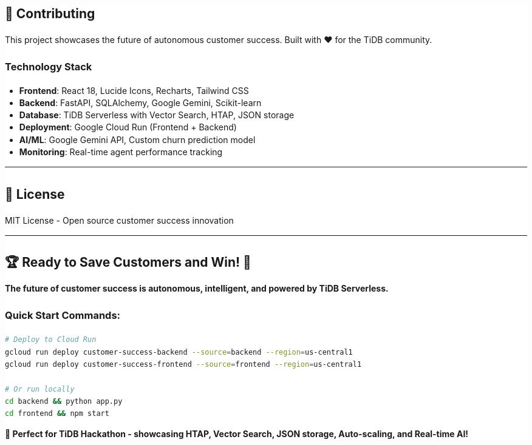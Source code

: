 ## 🤝 Contributing

This project showcases the future of autonomous customer success. Built with ❤️ for the TiDB community.

### **Technology Stack**
- **Frontend**: React 18, Lucide Icons, Recharts, Tailwind CSS
- **Backend**: FastAPI, SQLAlchemy, Google Gemini, Scikit-learn
- **Database**: TiDB Serverless with Vector Search, HTAP, JSON storage
- **Deployment**: Google Cloud Run (Frontend + Backend)
- **AI/ML**: Google Gemini API, Custom churn prediction model
- **Monitoring**: Real-time agent performance tracking

---

## 📄 License

MIT License - Open source customer success innovation

---

## 🏆 **Ready to Save Customers and Win! 🚀**

**The future of customer success is autonomous, intelligent, and powered by TiDB Serverless.**

### **Quick Start Commands:**
```bash
# Deploy to Cloud Run
gcloud run deploy customer-success-backend --source=backend --region=us-central1
gcloud run deploy customer-success-frontend --source=frontend --region=us-central1

# Or run locally
cd backend && python app.py
cd frontend && npm start
```

**🎯 Perfect for TiDB Hackathon - showcasing HTAP, Vector Search, JSON storage, Auto-scaling, and Real-time AI!**
